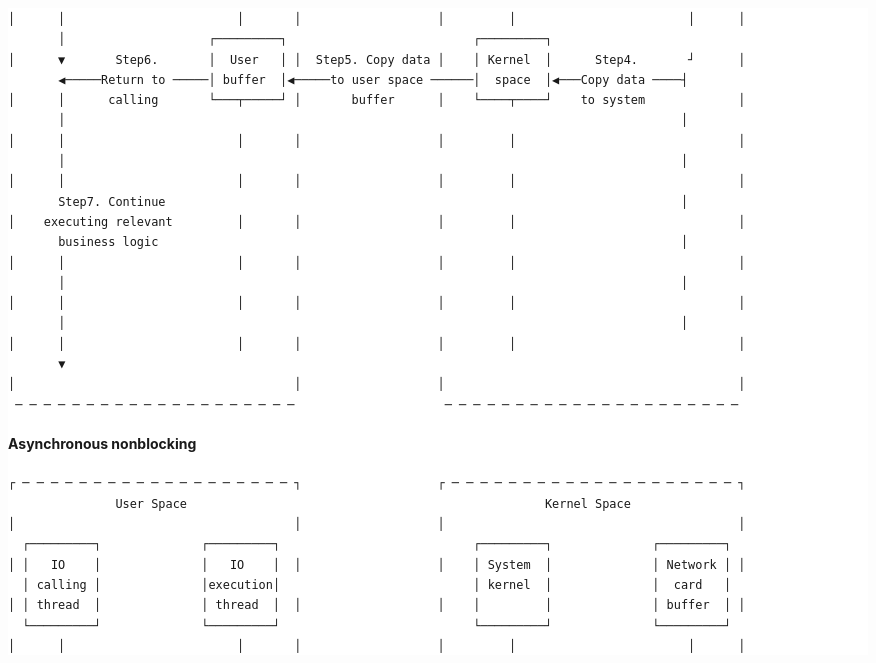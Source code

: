 ```
│      │                        │       │                   │         │                        │      │
       │                    ┌─────────┐                          ┌─────────┐                           
│      ▼       Step6.       │  User   │ │  Step5. Copy data │    │ Kernel  │      Step4.       ┘      │
       ◀─────Return to ─────│ buffer  │◀─────to user space ──────│  space  │◀───Copy data ────┤        
│      │      calling       └───┬─────┘ │       buffer      │    └────┬────┘    to system             │
       │                                                                                      │        
│      │                        │       │                   │         │                               │
       │                                                                                      │        
│      │                        │       │                   │         │                               │
       Step7. Continue                                                                        │        
│    executing relevant         │       │                   │         │                               │
       business logic                                                                         │        
│      │                        │       │                   │         │                               │
       │                                                                                      │        
│      │                        │       │                   │         │                               │
       │                                                                                      │        
│      │                        │       │                   │         │                               │
       ▼                                                                                               
│                                       │                   │                                         │
 ─ ─ ─ ─ ─ ─ ─ ─ ─ ─ ─ ─ ─ ─ ─ ─ ─ ─ ─ ─                     ─ ─ ─ ─ ─ ─ ─ ─ ─ ─ ─ ─ ─ ─ ─ ─ ─ ─ ─ ─ ─
```

#### Asynchronous nonblocking

```
┌ ─ ─ ─ ─ ─ ─ ─ ─ ─ ─ ─ ─ ─ ─ ─ ─ ─ ─ ─ ┐                   ┌ ─ ─ ─ ─ ─ ─ ─ ─ ─ ─ ─ ─ ─ ─ ─ ─ ─ ─ ─ ─ ┐
               User Space                                                  Kernel Space                
│                                       │                   │                                         │
  ┌─────────┐              ┌─────────┐                           ┌─────────┐              ┌─────────┐  
│ │   IO    │              │   IO    │  │                   │    │ System  │              │ Network │ │
  │ calling │              │execution│                           │ kernel  │              │  card   │  
│ │ thread  │              │ thread  │  │                   │    │         │              │ buffer  │ │
  └─────────┘              └─────────┘                           └─────────┘              └─────────┘  
│      │                        │       │                   │         │                        │      │
```